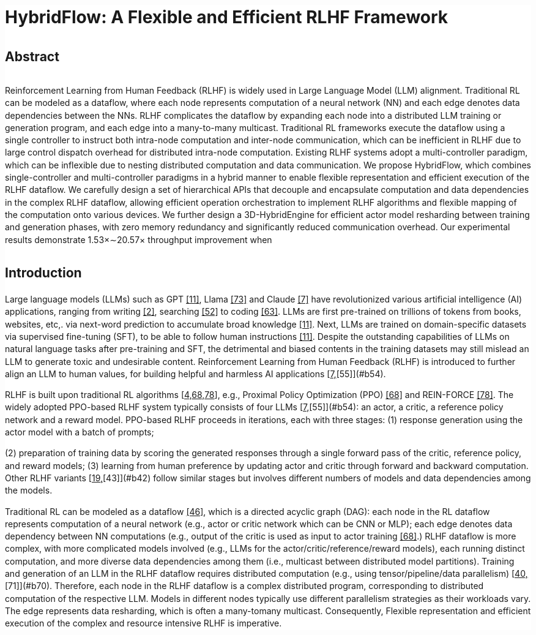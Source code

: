 # HybridFlow: A Flexible and Efficient RLHF Framework

## Abstract

## 

Reinforcement Learning from Human Feedback (RLHF) is widely used in Large Language Model (LLM) alignment. Traditional RL can be modeled as a dataflow, where each node represents computation of a neural network (NN) and each edge denotes data dependencies between the NNs. RLHF complicates the dataflow by expanding each node into a distributed LLM training or generation program, and each edge into a many-to-many multicast. Traditional RL frameworks execute the dataflow using a single controller to instruct both intra-node computation and inter-node communication, which can be inefficient in RLHF due to large control dispatch overhead for distributed intra-node computation. Existing RLHF systems adopt a multi-controller paradigm, which can be inflexible due to nesting distributed computation and data communication. We propose HybridFlow, which combines single-controller and multi-controller paradigms in a hybrid manner to enable flexible representation and efficient execution of the RLHF dataflow. We carefully design a set of hierarchical APIs that decouple and encapsulate computation and data dependencies in the complex RLHF dataflow, allowing efficient operation orchestration to implement RLHF algorithms and flexible mapping of the computation onto various devices. We further design a 3D-HybridEngine for efficient actor model resharding between training and generation phases, with zero memory redundancy and significantly reduced communication overhead. Our experimental results demonstrate 1.53×∼20.57× throughput improvement when

## Introduction

Large language models (LLMs) such as GPT [[11]](#b10), Llama [[73]](#b72) and Claude [[7]](#b6) have revolutionized various artificial intelligence (AI) applications, ranging from writing [[2]](#b1), searching [[52]](#b51) to coding [[63]](#b62). LLMs are first pre-trained on trillions of tokens from books, websites, etc,. via next-word prediction to accumulate broad knowledge [[11]](#b10). Next, LLMs are trained on domain-specific datasets via supervised fine-tuning (SFT), to be able to follow human instructions [[11]](#b10). Despite the outstanding capabilities of LLMs on natural language tasks after pre-training and SFT, the detrimental and biased contents in the training datasets may still mislead an LLM to generate toxic and undesirable content. Reinforcement Learning from Human Feedback (RLHF) is introduced to further align an LLM to human values, for building helpful and harmless AI applications [[7,](#b6)[55]](#b54).

RLHF is built upon traditional RL algorithms [[4,](#b3)[68,](#b67)[78](#b77)], e.g., Proximal Policy Optimization (PPO) [[68]](#b67) and REIN-FORCE [[78]](#b77). The widely adopted PPO-based RLHF system typically consists of four LLMs [[7,](#b6)[55]](#b54): an actor, a critic, a reference policy network and a reward model. PPO-based RLHF proceeds in iterations, each with three stages: (1) response generation using the actor model with a batch of prompts;

(2) preparation of training data by scoring the generated responses through a single forward pass of the critic, reference policy, and reward models; (3) learning from human preference by updating actor and critic through forward and backward computation. Other RLHF variants [[19,](#b18)[43]](#b42) follow similar stages but involves different numbers of models and data dependencies among the models.

Traditional RL can be modeled as a dataflow [[46]](#b45), which is a directed acyclic graph (DAG): each node in the RL dataflow represents computation of a neural network (e.g., actor or critic network which can be CNN or MLP); each edge denotes data dependency between NN computations (e.g., output of the critic is used as input to actor training [[68]](#b67).) RLHF dataflow is more complex, with more complicated models involved (e.g., LLMs for the actor/critic/reference/reward models), each running distinct computation, and more diverse data dependencies among them (i.e., multicast between distributed model partitions). Training and generation of an LLM in the RLHF dataflow requires distributed computation (e.g., using tensor/pipeline/data parallelism) [[40,](#b39)[71]](#b70). Therefore, each node in the RLHF dataflow is a complex distributed program, corresponding to distributed computation of the respective LLM. Models in different nodes typically use different parallelism strategies as their workloads vary. The edge represents data resharding, which is often a many-tomany multicast. Consequently, Flexible representation and efficient execution of the complex and resource intensive RLHF is imperative.
